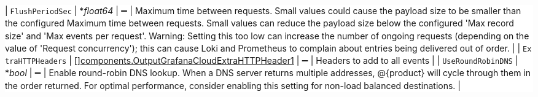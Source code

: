 | `FlushPeriodSec`                                                                                                                                                                                                                                                                                                                                                                                                                                                                | **float64*                                                                                                                                                                                                                                                                                                                                                                                                                                                                      | :heavy_minus_sign:                                                                                                                                                                                                                                                                                                                                                                                                                                                              | Maximum time between requests. Small values could cause the payload size to be smaller than the configured Maximum time between requests. Small values can reduce the payload size below the configured 'Max record size' and 'Max events per request'. Warning: Setting this too low can increase the number of ongoing requests (depending on the value of 'Request concurrency'); this can cause Loki and Prometheus to complain about entries being delivered out of order. |
| `ExtraHTTPHeaders`                                                                                                                                                                                                                                                                                                                                                                                                                                                              | [][components.OutputGrafanaCloudExtraHTTPHeader1](../../models/components/outputgrafanacloudextrahttpheader1.md)                                                                                                                                                                                                                                                                                                                                                                | :heavy_minus_sign:                                                                                                                                                                                                                                                                                                                                                                                                                                                              | Headers to add to all events                                                                                                                                                                                                                                                                                                                                                                                                                                                    |
| `UseRoundRobinDNS`                                                                                                                                                                                                                                                                                                                                                                                                                                                              | **bool*                                                                                                                                                                                                                                                                                                                                                                                                                                                                         | :heavy_minus_sign:                                                                                                                                                                                                                                                                                                                                                                                                                                                              | Enable round-robin DNS lookup. When a DNS server returns multiple addresses, @{product} will cycle through them in the order returned. For optimal performance, consider enabling this setting for non-load balanced destinations.                                                                                                                                                                                                                                              |
